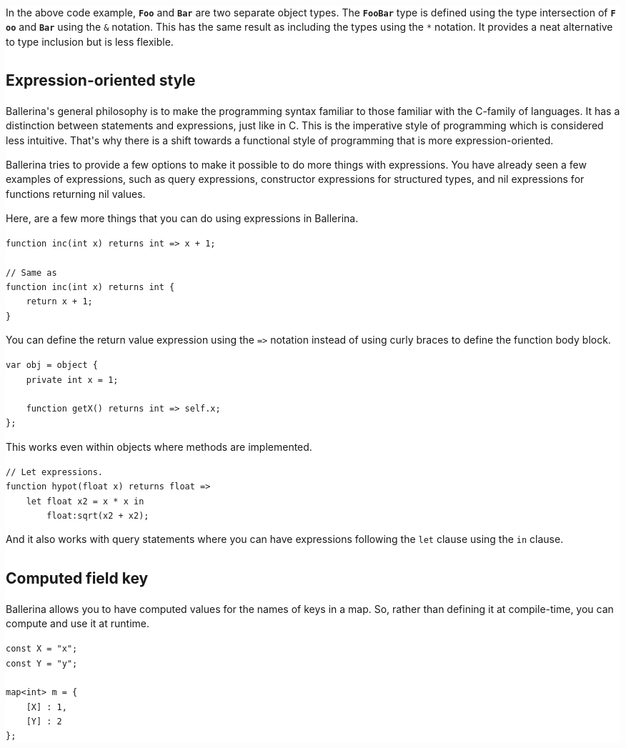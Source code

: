 In the above code example, **``Foo``** and **``Bar``** are two separate object types. The **``FooBar``** type is defined using the type intersection of **``Foo``** and **``Bar``** using the ``&`` notation. This has the same result as including the types using the ``*`` notation. It provides a neat alternative to type inclusion but is less flexible.

## Expression-oriented style

Ballerina's general philosophy is to make the programming syntax familiar to those familiar with the C-family of languages. It has a distinction between statements and expressions, just like in C. This is the imperative style of programming which is considered less intuitive. That's why there is a shift towards a functional style of programming that is more expression-oriented.

Ballerina tries to provide a few options to make it possible to do more things with expressions. You have already seen a few examples of expressions, such as query expressions, constructor expressions for structured types, and nil expressions for functions returning nil values.

Here, are a few more things that you can do using expressions in Ballerina.

```ballerina
function inc(int x) returns int => x + 1;

// Same as
function inc(int x) returns int {
    return x + 1;
}
```

You can define the return value expression using the ``=>`` notation instead of using curly braces to define the function body block.

```ballerina
var obj = object {
    private int x = 1;

    function getX() returns int => self.x;
};
```

This works even within objects where methods are implemented.

```ballerina
// Let expressions.
function hypot(float x) returns float =>
    let float x2 = x * x in
        float:sqrt(x2 + x2);
```

And it also works with query statements where you can have expressions following the ``let`` clause using the ``in`` clause.

## Computed field key

Ballerina allows you to have computed values for the names of keys in a map. So, rather than defining it at compile-time, you can compute and use it at runtime.

```ballerina
const X = "x";
const Y = "y";

map<int> m = {
    [X] : 1,
    [Y] : 2
};
```

